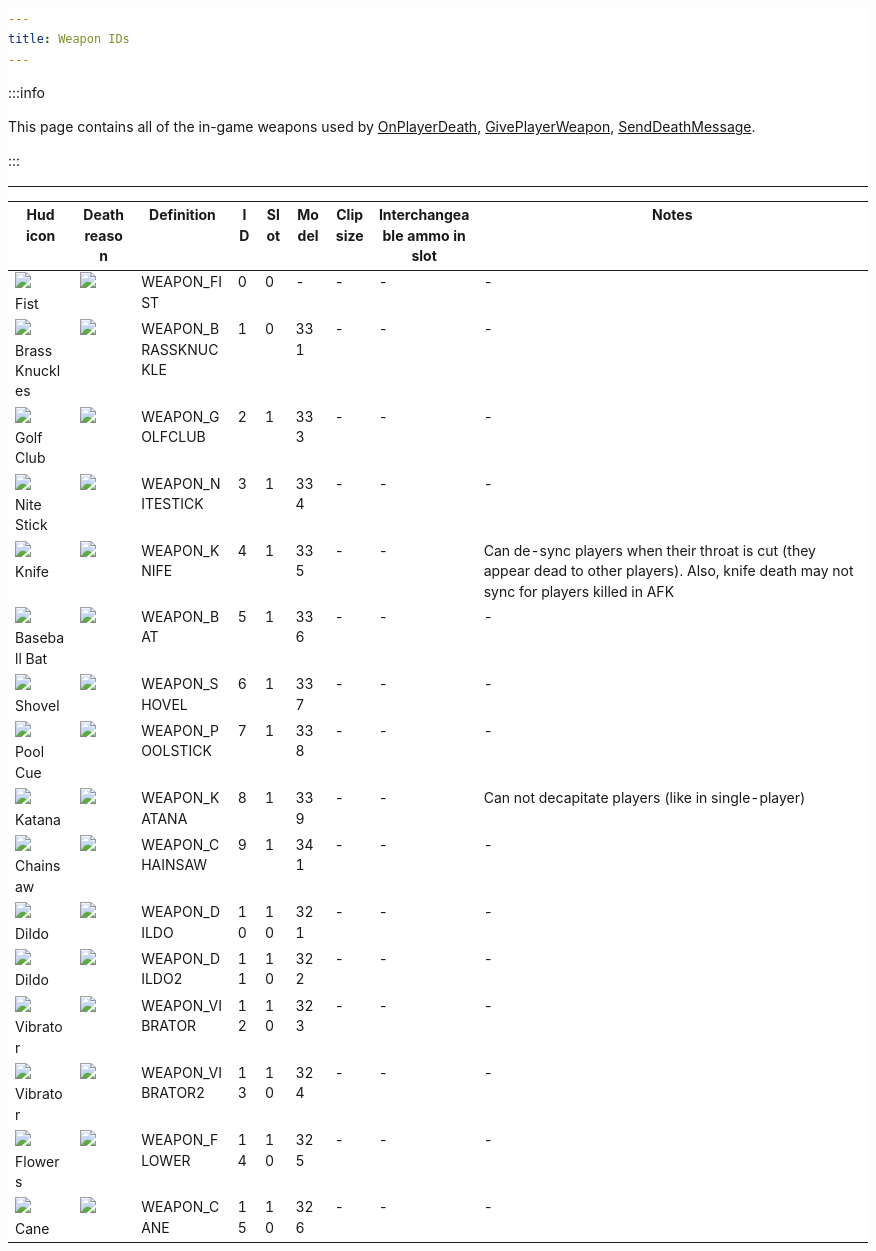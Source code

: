 ```yaml
---
title: Weapon IDs
---
```


:::info

This page contains all of the in-game weapons used by [OnPlayerDeath](../callbacks/OnPlayerDeath), [GivePlayerWeapon](../functions/GivePlayerWeapon), [SendDeathMessage](../functions/SendDeathMessage).

:::

---

| Hud icon                                                              | Death reason                                       | Definition              | ID  | Slot | Model | Clip size | Interchangeable ammo in slot | Notes                                                                                                            |
| --------------------------------------------------------------------- | -------------------------------------------------- | ----------------------- | --- | ---- | ----- | ----- | -------- | --------------------------------------------------------------------------------------------------- |
| ![](/images/weaponIcons/fist.png)<br/>Fist                            | ![](/images/deathIcons/death-fist.gif)             | WEAPON_FIST                       | 0   | 0    | -     | - | - | -                                                                                                                |
| ![](/images/weaponIcons/brassKnuckles.png)<br/>Brass Knuckles         | ![](/images/deathIcons/death-brassKnuckles.gif)    | WEAPON_BRASSKNUCKLE     | 1   | 0    | 331   | - | - | -                                                                                                                |
| ![](/images/weaponIcons/golfClub.png)<br/>Golf Club                   | ![](/images/deathIcons/death-golfClub.gif)         | WEAPON_GOLFCLUB         | 2   | 1    | 333   | - | - | -                                                                                                                |
| ![](/images/weaponIcons/nightStick.png)<br/>Nite Stick                | ![](/images/deathIcons/death-nightstick.gif)       | WEAPON_NITESTICK        | 3   | 1    | 334   | - | - | -                                                                                                                |
| ![](/images/weaponIcons/knife.png)<br/>Knife                          | ![](/images/deathIcons/death-knife.gif)            | WEAPON_KNIFE            | 4   | 1    | 335   | - | - | Can de-sync players when their throat is cut (they appear dead to other players). Also, knife death may not sync for players killed in AFK                                 |
| ![](/images/weaponIcons/baseballBat.png)<br/>Baseball Bat             | ![](/images/deathIcons/death-baseballBat.gif)      | WEAPON_BAT              | 5   | 1    | 336   | - | - | -                                                                                                                |
| ![](/images/weaponIcons/shovel.png)<br/>Shovel                        | ![](/images/deathIcons/death-shovel.gif)           | WEAPON_SHOVEL           | 6   | 1    | 337   | - | - | -                                                                                                                |
| ![](/images/weaponIcons/poolCue.png)<br/>Pool Cue                     | ![](/images/deathIcons/death-poolCue.gif)          | WEAPON_POOLSTICK        | 7   | 1    | 338   | - | - | -                                                                                                                |
| ![](/images/weaponIcons/katana.png)<br/>Katana                        | ![](/images/deathIcons/death-katana.gif)           | WEAPON_KATANA           | 8   | 1    | 339   | - | - | Can not decapitate players (like in single-player)                                                               |
| ![](/images/weaponIcons/chainsaw.png)<br/>Chainsaw                    | ![](/images/deathIcons/death-chainsaw.gif)         | WEAPON_CHAINSAW         | 9   | 1    | 341   | - | - | -                                                                                                                |
| ![](/images/weaponIcons/purpleDildo.png)<br/>Dildo             | ![](/images/deathIcons/death-purpleDildo.gif)      | WEAPON_DILDO            | 10  | 10   | 321   | - | - | -                                                                                                                |
| ![](/images/weaponIcons/dildo.png)<br/>Dildo                          | ![](/images/deathIcons/death-dildo.gif)            | WEAPON_DILDO2           | 11  | 10   | 322   | - | - | -                                                                                                                |
| ![](/images/weaponIcons/vibrator.png)<br/>Vibrator                    | ![](/images/deathIcons/death-vibrator.gif)         | WEAPON_VIBRATOR         | 12  | 10   | 323   | - | - | -                                                                                                                |
| ![](/images/weaponIcons/silverVibrator.png)<br/>Vibrator       | ![](/images/deathIcons/death-silverVibrator.gif)   | WEAPON_VIBRATOR2        | 13  | 10   | 324   | - | - | -                                                                                                                |
| ![](/images/weaponIcons/flowers.png)<br/>Flowers                      | ![](/images/deathIcons/death-flowers.gif)          | WEAPON_FLOWER           | 14  | 10   | 325   | - | - | -                                                                                                                |
| ![](/images/weaponIcons/cane.png)<br/>Cane                            | ![](/images/deathIcons/death-cane.gif)             | WEAPON_CANE             | 15  | 10   | 326   | - | - | -                                                                                                                |